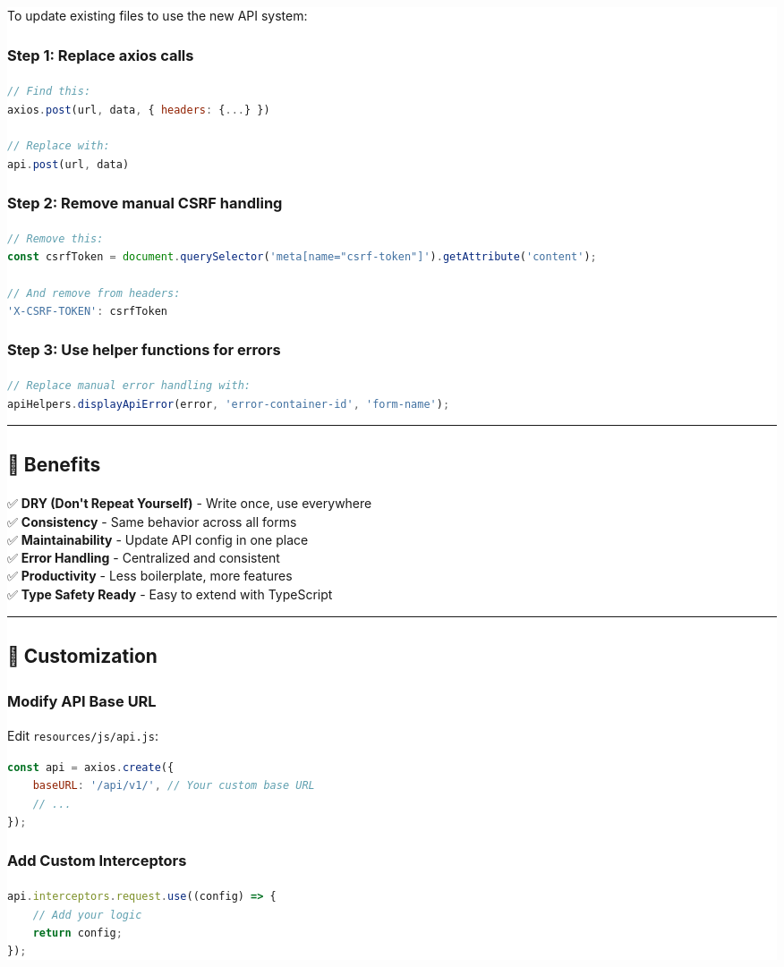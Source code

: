 To update existing files to use the new API system:

### Step 1: Replace axios calls
```javascript
// Find this:
axios.post(url, data, { headers: {...} })

// Replace with:
api.post(url, data)
```

### Step 2: Remove manual CSRF handling
```javascript
// Remove this:
const csrfToken = document.querySelector('meta[name="csrf-token"]').getAttribute('content');

// And remove from headers:
'X-CSRF-TOKEN': csrfToken
```

### Step 3: Use helper functions for errors
```javascript
// Replace manual error handling with:
apiHelpers.displayApiError(error, 'error-container-id', 'form-name');
```

---

## 🎯 Benefits

✅ **DRY (Don't Repeat Yourself)** - Write once, use everywhere  
✅ **Consistency** - Same behavior across all forms  
✅ **Maintainability** - Update API config in one place  
✅ **Error Handling** - Centralized and consistent  
✅ **Productivity** - Less boilerplate, more features  
✅ **Type Safety Ready** - Easy to extend with TypeScript  

---

## 🔧 Customization

### Modify API Base URL
Edit `resources/js/api.js`:
```javascript
const api = axios.create({
    baseURL: '/api/v1/', // Your custom base URL
    // ...
});
```

### Add Custom Interceptors
```javascript
api.interceptors.request.use((config) => {
    // Add your logic
    return config;
});
```
